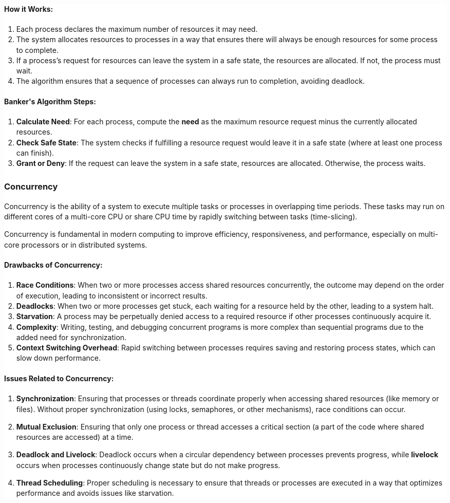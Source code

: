 #### **How it Works**:
1. Each process declares the maximum number of resources it may need.
2. The system allocates resources to processes in a way that ensures there will always be enough resources for some process to complete.
3. If a process’s request for resources can leave the system in a safe state, the resources are allocated. If not, the process must wait.
4. The algorithm ensures that a sequence of processes can always run to completion, avoiding deadlock.

#### **Banker's Algorithm Steps**:
1. **Calculate Need**: For each process, compute the **need** as the maximum resource request minus the currently allocated resources.
2. **Check Safe State**: The system checks if fulfilling a resource request would leave it in a safe state (where at least one process can finish).
3. **Grant or Deny**: If the request can leave the system in a safe state, resources are allocated. Otherwise, the process waits.

### **Concurrency**
Concurrency is the ability of a system to execute multiple tasks or processes in overlapping time periods. These tasks may run on different cores of a multi-core CPU or share CPU time by rapidly switching between tasks (time-slicing).

Concurrency is fundamental in modern computing to improve efficiency, responsiveness, and performance, especially on multi-core processors or in distributed systems.

#### **Drawbacks of Concurrency**:
1. **Race Conditions**: When two or more processes access shared resources concurrently, the outcome may depend on the order of execution, leading to inconsistent or incorrect results.
2. **Deadlocks**: When two or more processes get stuck, each waiting for a resource held by the other, leading to a system halt.
3. **Starvation**: A process may be perpetually denied access to a required resource if other processes continuously acquire it.
4. **Complexity**: Writing, testing, and debugging concurrent programs is more complex than sequential programs due to the added need for synchronization.
5. **Context Switching Overhead**: Rapid switching between processes requires saving and restoring process states, which can slow down performance.

#### **Issues Related to Concurrency**:

1. **Synchronization**: Ensuring that processes or threads coordinate properly when accessing shared resources (like memory or files). Without proper synchronization (using locks, semaphores, or other mechanisms), race conditions can occur.
   
2. **Mutual Exclusion**: Ensuring that only one process or thread accesses a critical section (a part of the code where shared resources are accessed) at a time.
   
3. **Deadlock and Livelock**: Deadlock occurs when a circular dependency between processes prevents progress, while **livelock** occurs when processes continuously change state but do not make progress.
   
4. **Thread Scheduling**: Proper scheduling is necessary to ensure that threads or processes are executed in a way that optimizes performance and avoids issues like starvation.
   